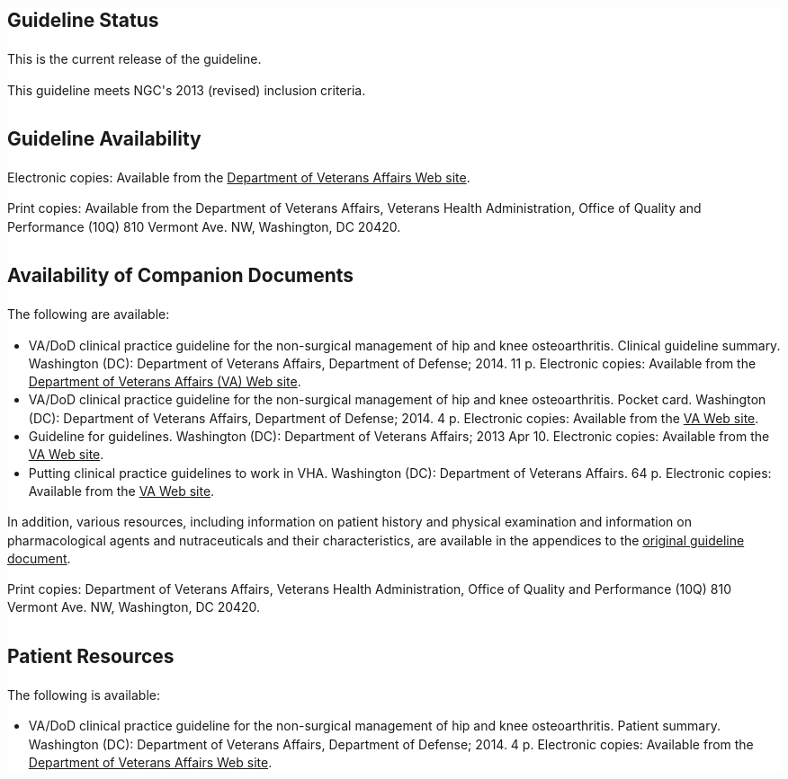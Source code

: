 ## Guideline Status



This is the current release of the guideline.

This guideline meets NGC's 2013 (revised) inclusion criteria.

## Guideline Availability



Electronic copies: Available from the [Department of Veterans Affairs Web site](http://www.healthquality.va.gov/guidelines/cd/oa/index.asp "Department of Veterans Affairs Web site").

Print copies: Available from the Department of Veterans Affairs, Veterans Health Administration, Office of Quality and Performance (10Q) 810 Vermont Ave. NW, Washington, DC 20420.

## Availability of Companion Documents



The following are available:

  * VA/DoD clinical practice guideline for the non-surgical management of hip and knee osteoarthritis. Clinical guideline summary. Washington (DC): Department of Veterans Affairs, Department of Defense; 2014. 11 p. Electronic copies: Available from the [Department of Veterans Affairs (VA) Web site](http://www.healthquality.va.gov/guidelines/CD/OA/VADoDOAClinicianSummaryFINAL090214.pdf "Department of Veterans Affairs \(VA\) Web site"). 
  * VA/DoD clinical practice guideline for the non-surgical management of hip and knee osteoarthritis. Pocket card. Washington (DC): Department of Veterans Affairs, Department of Defense; 2014. 4 p. Electronic copies: Available from the [VA Web site](http://www.healthquality.va.gov/guidelines/CD/OA/VADoDOAPocketCardFINAL090214.pdf "Department of Veterans Affairs \(VA\) Web site"). 
  * Guideline for guidelines. Washington (DC): Department of Veterans Affairs; 2013 Apr 10. Electronic copies: Available from the [VA Web site](http://www.healthquality.va.gov/documents/cpgGuidelinesForGuidelinesFinalRevisions051214.docx "Department of Veterans Affairs \(VA\) Web site"). 
  * Putting clinical practice guidelines to work in VHA. Washington (DC): Department of Veterans Affairs. 64 p. Electronic copies: Available from the [VA Web site](http://www.healthquality.va.gov/VA_Manual.pdf "Department of Veterans Affairs \(VA\) Web site"). 



In addition, various resources, including information on patient history and physical examination and information on pharmacological agents and nutraceuticals and their characteristics, are available in the appendices to the [original guideline document](http://www.healthquality.va.gov/guidelines/cd/oa/index.asp "Department of Veterans Affairs Web site").

Print copies: Department of Veterans Affairs, Veterans Health Administration, Office of Quality and Performance (10Q) 810 Vermont Ave. NW, Washington, DC 20420.

## Patient Resources



The following is available:

  * VA/DoD clinical practice guideline for the non-surgical management of hip and knee osteoarthritis. Patient summary. Washington (DC): Department of Veterans Affairs, Department of Defense; 2014. 4 p. Electronic copies: Available from the [Department of Veterans Affairs Web site](http://www.healthquality.va.gov/guidelines/CD/OA/VADoDOAPatientSummaryFINAL090214.pdf "Department of Veterans Affairs Web site"). 
